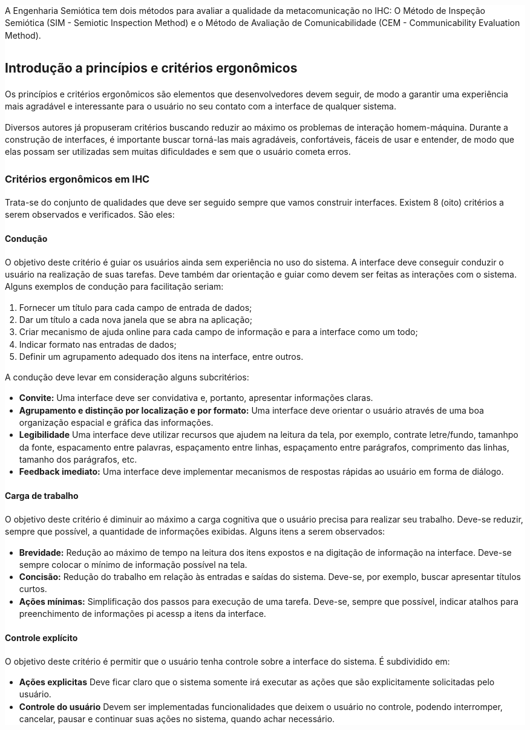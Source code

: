 A Engenharia Semiótica tem dois métodos para avaliar a qualidade da metacomunicação no IHC: O Método de Inspeção Semiótica (SIM - Semiotic Inspection Method) e o Método de Avaliação de Comunicabilidade (CEM - Communicability Evaluation Method).

## Introdução a princípios e critérios ergonômicos
Os princípios e critérios ergonômicos são elementos que desenvolvedores devem seguir, de modo a garantir uma experiência mais agradável e interessante para o usuário no seu contato com a interface de qualquer sistema.

Diversos autores já propuseram critérios buscando reduzir ao máximo os problemas de interação homem-máquina. Durante a construção de interfaces, é importante buscar torná-las mais agradáveis, confortáveis, fáceis de usar e entender, de modo que elas possam ser utilizadas sem muitas dificuldades e sem que o usuário cometa erros.

### Critérios ergonômicos em IHC
Trata-se do conjunto de qualidades que deve ser seguido sempre que vamos construir interfaces. Existem 8 (oito) critérios a serem observados e verificados. São eles:

#### Condução
O objetivo deste critério é guiar os usuários ainda sem experiência no uso do sistema. A interface deve conseguir conduzir o usuário na realização de suas tarefas. Deve também dar orientação e guiar como devem ser feitas as interações com o sistema. Alguns exemplos de condução para facilitação seriam: 
1. Fornecer um título para cada campo de entrada de dados;
2. Dar um título a cada nova janela que se abra na aplicação;
3. Criar mecanismo de ajuda online para cada campo de informação e para a interface como um todo;
4. Indicar formato nas entradas de dados;
5. Definir um agrupamento adequado dos itens na interface, entre outros. 

A condução deve levar em consideração alguns subcritérios:
- **Convite:** Uma interface deve ser convidativa e, portanto, apresentar informações claras.
- **Agrupamento e distinção por localização e por formato:** Uma interface deve orientar o usuário através de uma boa organização espacial e gráfica das informações.
- **Legibilidade** Uma interface deve utilizar recursos que ajudem na leitura da tela, por exemplo, contrate letre/fundo, tamanhpo da fonte, espacamento entre palavras, espaçamento entre linhas, espaçamento entre parágrafos, comprimento das linhas, tamanho dos parágrafos, etc.
- **Feedback imediato:** Uma interface deve implementar mecanismos de respostas rápidas ao usuário em forma de diálogo.

#### Carga de trabalho
O objetivo deste critério é diminuir ao máximo a carga cognitiva que o usuário precisa para realizar seu trabalho. Deve-se reduzir, sempre que possível, a quantidade de informações exibidas. Alguns itens a serem observados:
- **Brevidade:** Redução ao máximo de tempo na leitura dos itens expostos e na digitação de informação na interface. Deve-se sempre colocar o mínimo de informação possível na tela.
- **Concisão:** Redução do trabalho em relação às entradas e saídas do sistema. Deve-se, por exemplo, buscar apresentar títulos curtos.
- **Ações mínimas:** Simplificação dos passos para execução de uma tarefa. Deve-se, sempre que possível, indicar atalhos para preenchimento de informações pi acessp a itens da interface.

#### Controle explícito
O objetivo deste critério é permitir que o usuário tenha controle sobre a interface do sistema. É subdividido em:
- **Ações explicitas** Deve ficar claro que o sistema somente irá executar as ações que são explicitamente solicitadas pelo usuário.
- **Controle do usuário** Devem ser implementadas funcionalidades que deixem o usuário no controle, podendo interromper, cancelar, pausar e continuar suas ações no sistema, quando achar necessário.
